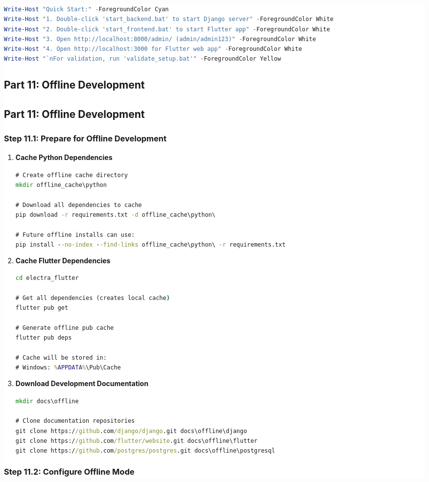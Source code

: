 ```powershell
Write-Host "Quick Start:" -ForegroundColor Cyan
Write-Host "1. Double-click 'start_backend.bat' to start Django server" -ForegroundColor White
Write-Host "2. Double-click 'start_frontend.bat' to start Flutter app" -ForegroundColor White
Write-Host "3. Open http://localhost:8000/admin/ (admin/admin123)" -ForegroundColor White
Write-Host "4. Open http://localhost:3000 for Flutter web app" -ForegroundColor White
Write-Host "`nFor validation, run 'validate_setup.bat'" -ForegroundColor Yellow
```

## Part 11: Offline Development

## Part 11: Offline Development

### Step 11.1: Prepare for Offline Development

1. **Cache Python Dependencies**
   ```cmd
   # Create offline cache directory
   mkdir offline_cache\python
   
   # Download all dependencies to cache
   pip download -r requirements.txt -d offline_cache\python\
   
   # Future offline installs can use:
   pip install --no-index --find-links offline_cache\python\ -r requirements.txt
   ```

2. **Cache Flutter Dependencies**
   ```cmd
   cd electra_flutter
   
   # Get all dependencies (creates local cache)
   flutter pub get
   
   # Generate offline pub cache
   flutter pub deps
   
   # Cache will be stored in:
   # Windows: %APPDATA%\Pub\Cache
   ```

3. **Download Development Documentation**
   ```cmd
   mkdir docs\offline
   
   # Clone documentation repositories
   git clone https://github.com/django/django.git docs\offline\django
   git clone https://github.com/flutter/website.git docs\offline\flutter
   git clone https://github.com/postgres/postgres.git docs\offline\postgresql
   ```

### Step 11.2: Configure Offline Mode
